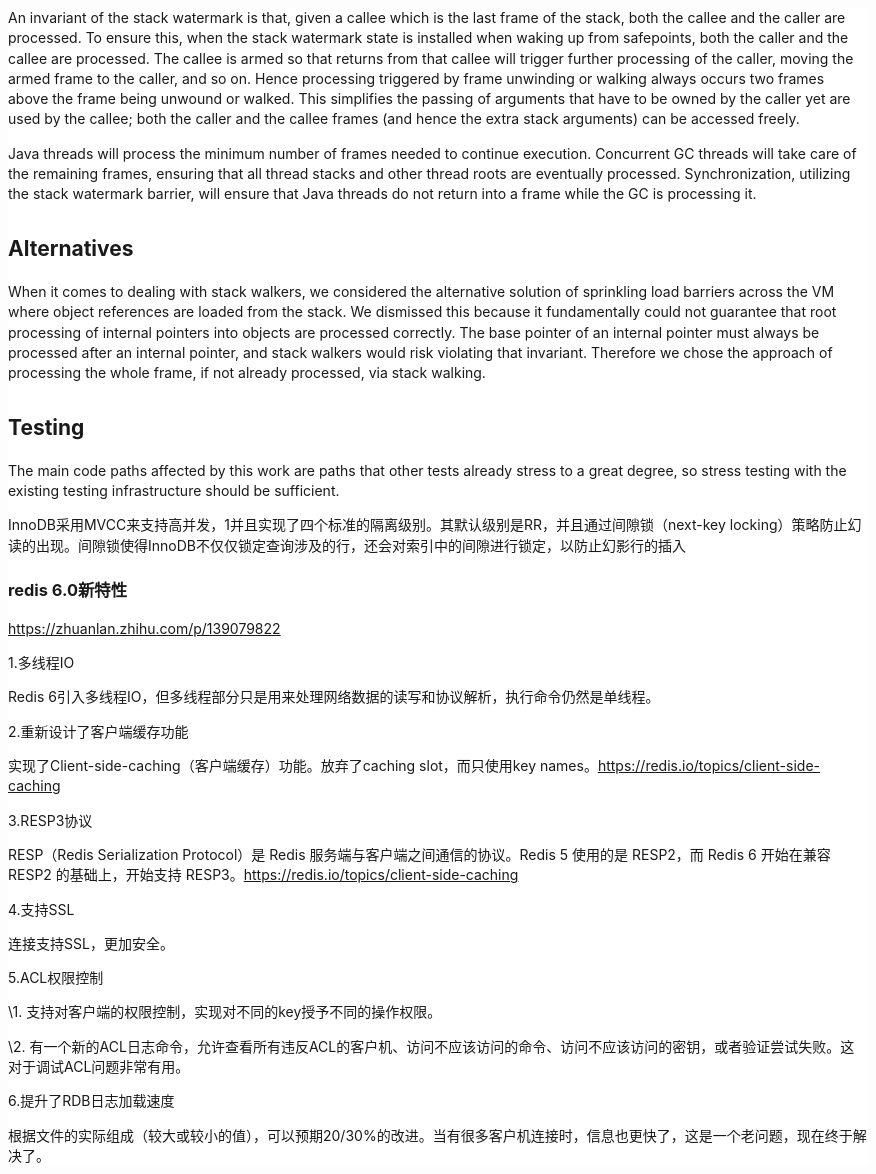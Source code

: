 <p>An invariant of the stack watermark is that, given a callee which is the last frame of the stack, both the callee and the caller are processed. To ensure this, when the stack watermark state is installed when waking up from safepoints, both the caller and the callee are processed. The callee is armed so that returns from that callee will trigger further processing of the caller, moving the armed frame to the caller, and so on. Hence processing triggered by frame unwinding or walking always occurs two frames above the frame being unwound or walked. This simplifies the passing of arguments that have to be owned by the caller yet are used by the callee; both the caller and the callee frames (and hence the extra stack arguments) can be accessed freely.</p>
<p>Java threads will process the minimum number of frames needed to continue execution. Concurrent GC threads will take care of the remaining frames, ensuring that all thread stacks and other thread roots are eventually processed. Synchronization, utilizing the stack watermark barrier, will ensure that Java threads do not return into a frame while the GC is processing it.</p>
<h2 id="Alternatives">Alternatives</h2>
<p>When it comes to dealing with stack walkers, we considered the alternative solution of sprinkling load barriers across the VM where object references are loaded from the stack. We dismissed this because it fundamentally could not guarantee that root processing of internal pointers into objects are processed correctly. The base pointer of an internal pointer must always be processed after an internal pointer, and stack walkers would risk violating that invariant. Therefore we chose the approach of processing the whole frame, if not already processed, via stack walking.</p>
<h2 id="Testing">Testing</h2>
<p>The main code paths affected by this work are paths that other tests already stress to a great degree, so stress testing with the existing testing infrastructure should be sufficient.</p>
</div></div>

InnoDB采用MVCC来支持高并发，1并且实现了四个标准的隔离级别。其默认级别是RR，并且通过间隙锁（next-key locking）策略防止幻读的出现。间隙锁使得InnoDB不仅仅锁定查询涉及的行，还会对索引中的间隙进行锁定，以防止幻影行的插入

### redis 6.0新特性

https://zhuanlan.zhihu.com/p/139079822

1.多线程IO

Redis 6引入多线程IO，但多线程部分只是用来处理网络数据的读写和协议解析，执行命令仍然是单线程。

2.重新设计了客户端缓存功能

实现了Client-side-caching（客户端缓存）功能。放弃了caching slot，而只使用key names。https://redis.io/topics/client-side-caching

3.RESP3协议

RESP（Redis Serialization Protocol）是 Redis 服务端与客户端之间通信的协议。Redis 5 使用的是 RESP2，而 Redis 6 开始在兼容 RESP2 的基础上，开始支持 RESP3。https://redis.io/topics/client-side-caching

4.支持SSL

连接支持SSL，更加安全。

5.ACL权限控制

\1. 支持对客户端的权限控制，实现对不同的key授予不同的操作权限。

\2. 有一个新的ACL日志命令，允许查看所有违反ACL的客户机、访问不应该访问的命令、访问不应该访问的密钥，或者验证尝试失败。这对于调试ACL问题非常有用。

6.提升了RDB日志加载速度

根据文件的实际组成（较大或较小的值），可以预期20/30%的改进。当有很多客户机连接时，信息也更快了，这是一个老问题，现在终于解决了。
